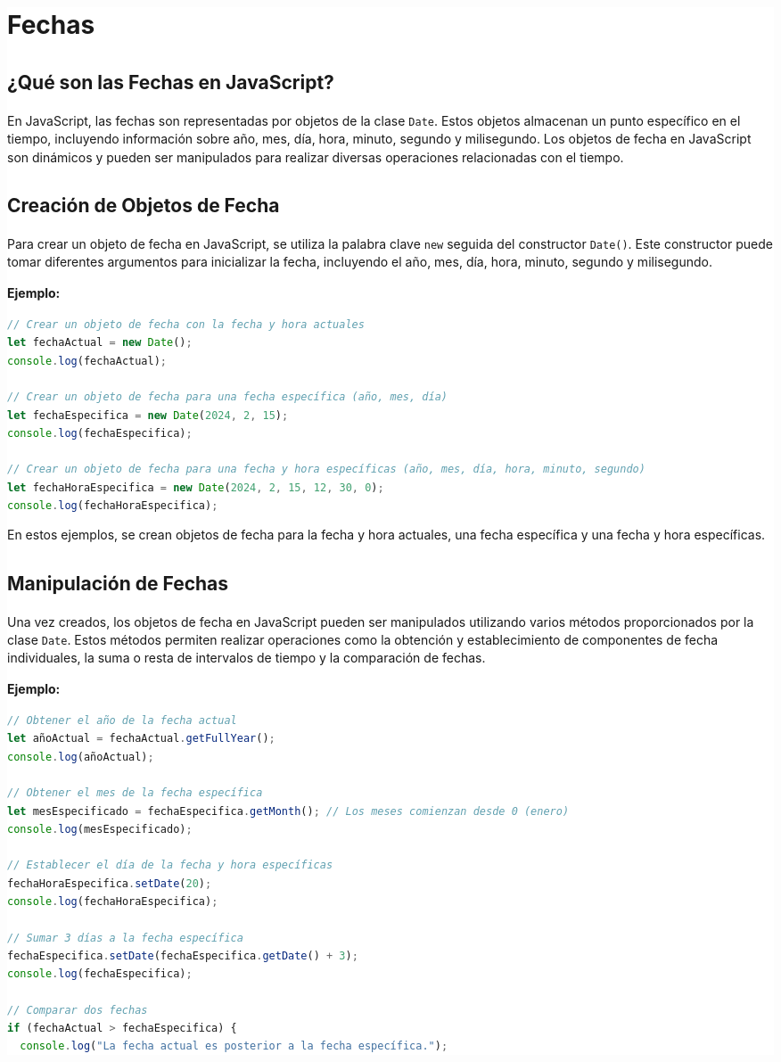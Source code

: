 # Fechas

## ¿Qué son las Fechas en JavaScript?

En JavaScript, las fechas son representadas por objetos de la clase `Date`. Estos objetos almacenan un punto específico en el tiempo, incluyendo información sobre año, mes, día, hora, minuto, segundo y milisegundo. Los objetos de fecha en JavaScript son dinámicos y pueden ser manipulados para realizar diversas operaciones relacionadas con el tiempo.

## Creación de Objetos de Fecha

Para crear un objeto de fecha en JavaScript, se utiliza la palabra clave `new` seguida del constructor `Date()`. Este constructor puede tomar diferentes argumentos para inicializar la fecha, incluyendo el año, mes, día, hora, minuto, segundo y milisegundo.

**Ejemplo:**

```jsx
// Crear un objeto de fecha con la fecha y hora actuales
let fechaActual = new Date();
console.log(fechaActual);

// Crear un objeto de fecha para una fecha específica (año, mes, día)
let fechaEspecifica = new Date(2024, 2, 15);
console.log(fechaEspecifica);

// Crear un objeto de fecha para una fecha y hora específicas (año, mes, día, hora, minuto, segundo)
let fechaHoraEspecifica = new Date(2024, 2, 15, 12, 30, 0);
console.log(fechaHoraEspecifica);
```

En estos ejemplos, se crean objetos de fecha para la fecha y hora actuales, una fecha específica y una fecha y hora específicas.

## Manipulación de Fechas

Una vez creados, los objetos de fecha en JavaScript pueden ser manipulados utilizando varios métodos proporcionados por la clase `Date`. Estos métodos permiten realizar operaciones como la obtención y establecimiento de componentes de fecha individuales, la suma o resta de intervalos de tiempo y la comparación de fechas.

**Ejemplo:**

```jsx
// Obtener el año de la fecha actual
let añoActual = fechaActual.getFullYear();
console.log(añoActual);

// Obtener el mes de la fecha específica
let mesEspecificado = fechaEspecifica.getMonth(); // Los meses comienzan desde 0 (enero)
console.log(mesEspecificado);

// Establecer el día de la fecha y hora específicas
fechaHoraEspecifica.setDate(20);
console.log(fechaHoraEspecifica);

// Sumar 3 días a la fecha específica
fechaEspecifica.setDate(fechaEspecifica.getDate() + 3);
console.log(fechaEspecifica);

// Comparar dos fechas
if (fechaActual > fechaEspecifica) {
  console.log("La fecha actual es posterior a la fecha específica.");
```
